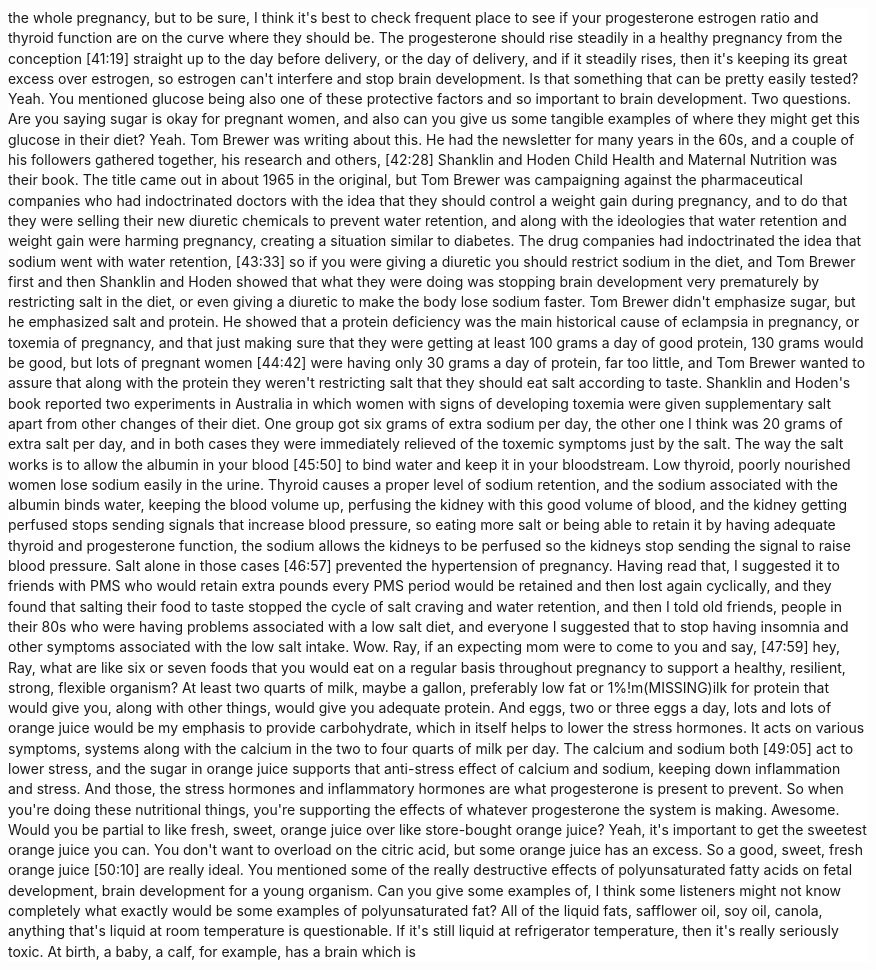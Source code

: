 the whole pregnancy, but to be sure, I think it's best to check frequent place to see if your progesterone estrogen ratio and thyroid function are on the curve where they should be. The progesterone should rise steadily in a healthy pregnancy from the conception [41:19] straight up to the day before delivery, or the day of delivery, and if it steadily rises, then it's keeping its great excess over estrogen, so estrogen can't interfere and stop brain development. Is that something that can be pretty easily tested? Yeah. You mentioned glucose being also one of these protective factors and so important to brain development. Two questions. Are you saying sugar is okay for pregnant women, and also can you give us some tangible examples of where they might get this glucose in their diet? Yeah. Tom Brewer was writing about this. He had the newsletter for many years in the 60s, and a couple of his followers gathered together, his research and others, [42:28] Shanklin and Hoden Child Health and Maternal Nutrition was their book. The title came out in about 1965 in the original, but Tom Brewer was campaigning against the pharmaceutical companies who had indoctrinated doctors with the idea that they should control a weight gain during pregnancy, and to do that they were selling their new diuretic chemicals to prevent water retention, and along with the ideologies that water retention and weight gain were harming pregnancy, creating a situation similar to diabetes. The drug companies had indoctrinated the idea that sodium went with water retention, [43:33] so if you were giving a diuretic you should restrict sodium in the diet, and Tom Brewer first and then Shanklin and Hoden showed that what they were doing was stopping brain development very prematurely by restricting salt in the diet, or even giving a diuretic to make the body lose sodium faster. Tom Brewer didn't emphasize sugar, but he emphasized salt and protein. He showed that a protein deficiency was the main historical cause of eclampsia in pregnancy, or toxemia of pregnancy, and that just making sure that they were getting at least 100 grams a day of good protein, 130 grams would be good, but lots of pregnant women [44:42] were having only 30 grams a day of protein, far too little, and Tom Brewer wanted to assure that along with the protein they weren't restricting salt that they should eat salt according to taste. Shanklin and Hoden's book reported two experiments in Australia in which women with signs of developing toxemia were given supplementary salt apart from other changes of their diet. One group got six grams of extra sodium per day, the other one I think was 20 grams of extra salt per day, and in both cases they were immediately relieved of the toxemic symptoms just by the salt. The way the salt works is to allow the albumin in your blood [45:50] to bind water and keep it in your bloodstream. Low thyroid, poorly nourished women lose sodium easily in the urine. Thyroid causes a proper level of sodium retention, and the sodium associated with the albumin binds water, keeping the blood volume up, perfusing the kidney with this good volume of blood, and the kidney getting perfused stops sending signals that increase blood pressure, so eating more salt or being able to retain it by having adequate thyroid and progesterone function, the sodium allows the kidneys to be perfused so the kidneys stop sending the signal to raise blood pressure. Salt alone in those cases [46:57] prevented the hypertension of pregnancy. Having read that, I suggested it to friends with PMS who would retain extra pounds every PMS period would be retained and then lost again cyclically, and they found that salting their food to taste stopped the cycle of salt craving and water retention, and then I told old friends, people in their 80s who were having problems associated with a low salt diet, and everyone I suggested that to stop having insomnia and other symptoms associated with the low salt intake. Wow. Ray, if an expecting mom were to come to you and say, [47:59] hey, Ray, what are like six or seven foods that you would eat on a regular basis throughout pregnancy to support a healthy, resilient, strong, flexible organism? At least two quarts of milk, maybe a gallon, preferably low fat or 1%!m(MISSING)ilk for protein that would give you, along with other things, would give you adequate protein. And eggs, two or three eggs a day, lots and lots of orange juice would be my emphasis to provide carbohydrate, which in itself helps to lower the stress hormones. It acts on various symptoms, systems along with the calcium in the two to four quarts of milk per day. The calcium and sodium both [49:05] act to lower stress, and the sugar in orange juice supports that anti-stress effect of calcium and sodium, keeping down inflammation and stress. And those, the stress hormones and inflammatory hormones are what progesterone is present to prevent. So when you're doing these nutritional things, you're supporting the effects of whatever progesterone the system is making. Awesome. Would you be partial to like fresh, sweet, orange juice over like store-bought orange juice? Yeah, it's important to get the sweetest orange juice you can. You don't want to overload on the citric acid, but some orange juice has an excess. So a good, sweet, fresh orange juice [50:10] are really ideal. You mentioned some of the really destructive effects of polyunsaturated fatty acids on fetal development, brain development for a young organism. Can you give some examples of, I think some listeners might not know completely what exactly would be some examples of polyunsaturated fat? All of the liquid fats, safflower oil, soy oil, canola, anything that's liquid at room temperature is questionable. If it's still liquid at refrigerator temperature, then it's really seriously toxic. At birth, a baby, a calf, for example, has a brain which is